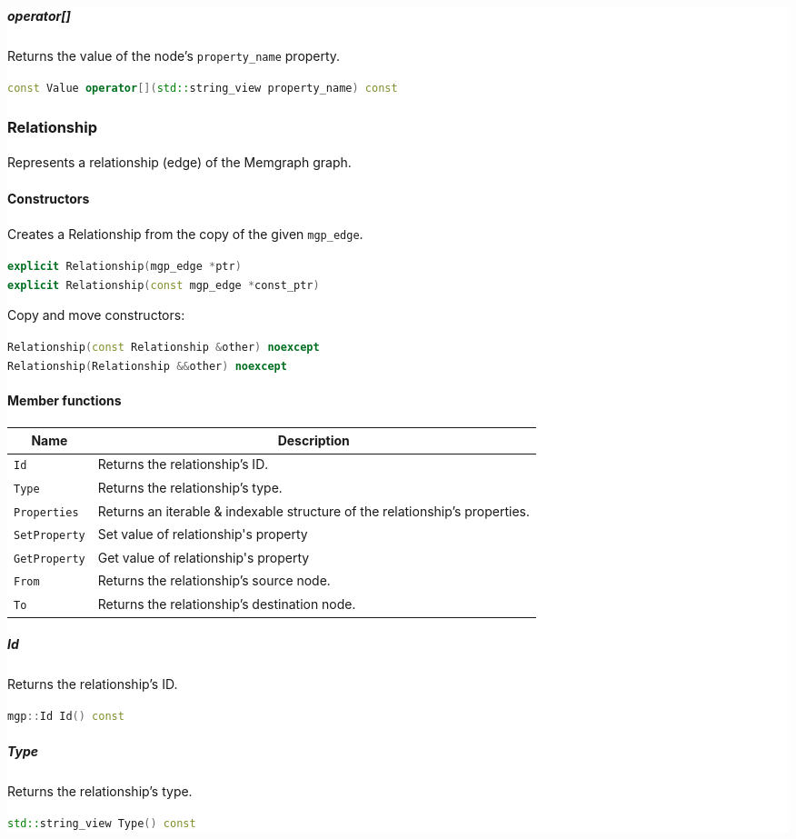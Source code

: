 ##### operator[]

Returns the value of the node’s `property_name` property.

```cpp
const Value operator[](std::string_view property_name) const
```

### Relationship

Represents a relationship (edge) of the Memgraph graph.

#### Constructors

Creates a Relationship from the copy of the given `mgp_edge`.
```cpp
explicit Relationship(mgp_edge *ptr)
explicit Relationship(const mgp_edge *const_ptr)
```

Copy and move constructors:
```cpp
Relationship(const Relationship &other) noexcept
Relationship(Relationship &&other) noexcept
```

#### Member functions

| Name               | Description                                                                 |
| ------------------ | --------------------------------------------------------------------------- |
| `Id`               | Returns the relationship’s ID.                                              |
| `Type`             | Returns the relationship’s type.                                            |
| `Properties`       | Returns an iterable & indexable structure of the relationship’s properties. |
| `SetProperty`      | Set value of relationship's property                                        |
| `GetProperty`      | Get value of relationship's property                                        |
| `From`             | Returns the relationship’s source node.                                     |
| `To`               | Returns the relationship’s destination node.                                |

##### Id

Returns the relationship’s ID.

```cpp
mgp::Id Id() const
```

##### Type

Returns the relationship’s type.

```cpp
std::string_view Type() const
```
